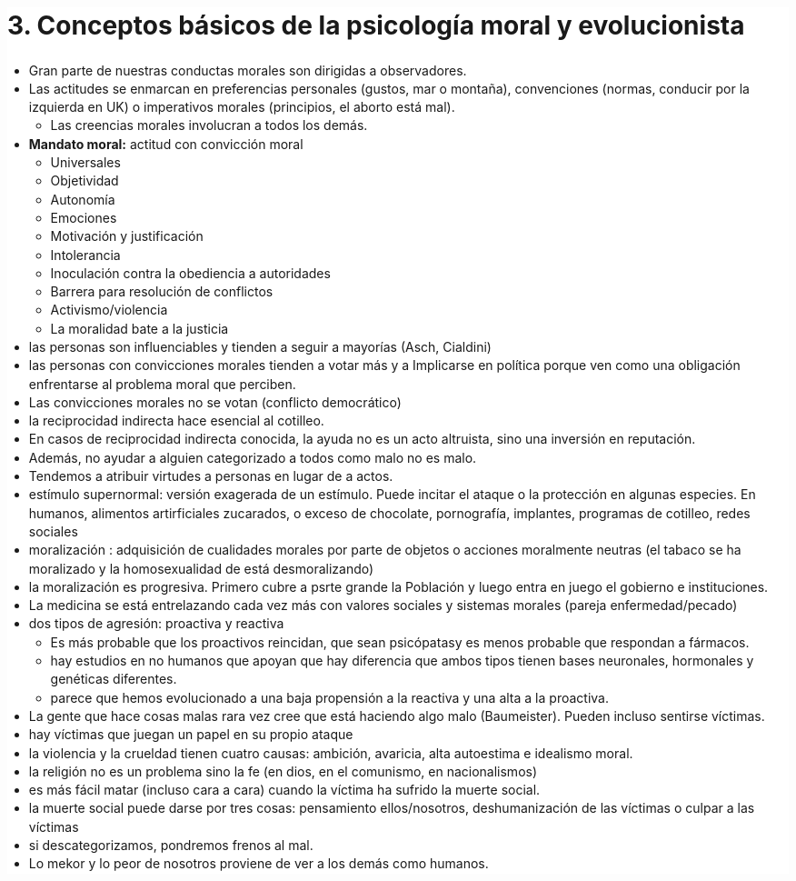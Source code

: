 # 3. Conceptos básicos de la psicología moral y evolucionista

- Gran parte de nuestras conductas morales son dirigidas a observadores.
- Las actitudes se enmarcan en preferencias personales (gustos, mar o montaña), convenciones (normas, conducir por la izquierda en UK) o imperativos morales (principios, el aborto está mal).
    - Las creencias morales involucran a todos los demás.
- **Mandato moral:** actitud con convicción moral
    - Universales
    - Objetividad
    - Autonomía
    - Emociones
    - Motivación y justificación
    - Intolerancia
    - Inoculación contra la obediencia a autoridades
    - Barrera para resolución de conflictos
    - Activismo/violencia
    - La moralidad bate a la justicia
- las personas son influenciables y tienden a seguir a mayorías (Asch, Cialdini)
- las personas con convicciones morales tienden a votar más y a Implicarse en política porque ven como una obligación enfrentarse al problema moral que perciben.
- Las convicciones morales no se votan (conflicto democrático)
- la reciprocidad indirecta hace esencial al cotilleo.
- En casos de reciprocidad indirecta conocida, la ayuda no es un acto altruista, sino una inversión en reputación.
- Además, no ayudar a alguien categorizado a todos como malo no es malo.
- Tendemos a atribuir virtudes a personas en lugar de a actos.
- estímulo supernormal: versión exagerada de un estímulo. Puede incitar el ataque o la protección en algunas especies. En humanos, alimentos artirficiales zucarados, o exceso de chocolate, pornografía, implantes, programas de cotilleo, redes sociales
- moralización : adquisición de cualidades morales por parte de objetos o acciones moralmente neutras (el tabaco se ha moralizado y la homosexualidad de está desmoralizando)
- la moralización es progresiva. Primero cubre a psrte grande la Población y luego entra en juego el gobierno e instituciones.
- La medicina se está entrelazando cada vez más con valores sociales y sistemas morales (pareja enfermedad/pecado)
- dos tipos de agresión: proactiva y reactiva
    - Es más probable que los proactivos reincidan, que sean psicópatasy es menos probable que respondan a fármacos.
    - hay estudios en no humanos que apoyan que hay diferencia que ambos tipos tienen bases neuronales, hormonales y genéticas diferentes.
    - parece que hemos evolucionado a una baja propensión a la reactiva y una alta a la proactiva.
- La gente que hace cosas malas rara vez cree que está haciendo algo malo (Baumeister). Pueden incluso sentirse víctimas.
- hay víctimas que juegan un papel en su propio ataque
- la violencia y la crueldad tienen cuatro causas: ambición, avaricia, alta autoestima e idealismo moral.
- la religión no es un problema sino la fe (en dios, en el comunismo, en nacionalismos)
- es más fácil matar (incluso cara a cara) cuando la víctima ha sufrido la muerte social.
- la muerte social puede darse por tres cosas: pensamiento ellos/nosotros, deshumanización de las víctimas o culpar a las víctimas
- si descategorizamos, pondremos frenos al mal.
- Lo mekor y lo peor de nosotros proviene de ver a los demás como humanos.
